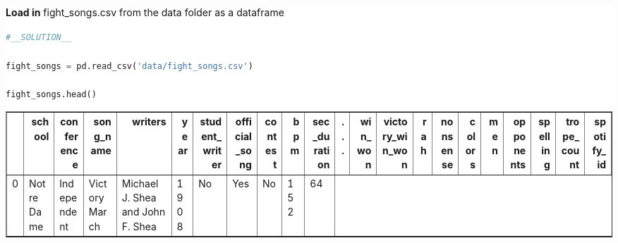 **Load in** fight_songs.csv from the data folder as a dataframe


```python
#__SOLUTION__

fight_songs = pd.read_csv('data/fight_songs.csv')

fight_songs.head()
```




<div>
<style scoped>
    .dataframe tbody tr th:only-of-type {
        vertical-align: middle;
    }

    .dataframe tbody tr th {
        vertical-align: top;
    }

    .dataframe thead th {
        text-align: right;
    }
</style>
<table border="1" class="dataframe">
  <thead>
    <tr style="text-align: right;">
      <th></th>
      <th>school</th>
      <th>conference</th>
      <th>song_name</th>
      <th>writers</th>
      <th>year</th>
      <th>student_writer</th>
      <th>official_song</th>
      <th>contest</th>
      <th>bpm</th>
      <th>sec_duration</th>
      <th>...</th>
      <th>win_won</th>
      <th>victory_win_won</th>
      <th>rah</th>
      <th>nonsense</th>
      <th>colors</th>
      <th>men</th>
      <th>opponents</th>
      <th>spelling</th>
      <th>trope_count</th>
      <th>spotify_id</th>
    </tr>
  </thead>
  <tbody>
    <tr>
      <td>0</td>
      <td>Notre Dame</td>
      <td>Independent</td>
      <td>Victory March</td>
      <td>Michael J. Shea and John F. Shea</td>
      <td>1908</td>
      <td>No</td>
      <td>Yes</td>
      <td>No</td>
      <td>152</td>
      <td>64</td>